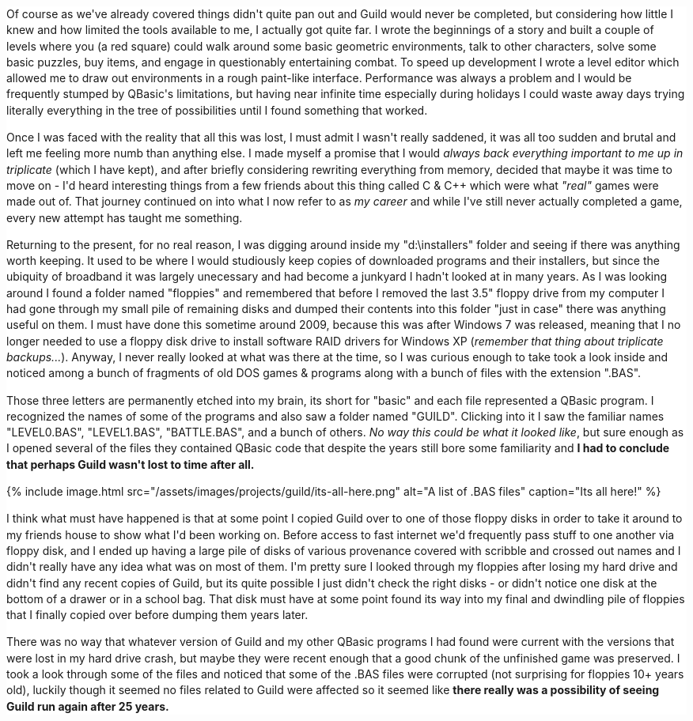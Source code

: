 Of course as we've already covered things didn't quite pan out and Guild would never be completed, but considering how little I knew and how limited the tools available to me, I actually got quite far. I wrote the beginnings of a story and built a couple of levels where you (a red square) could walk around some basic geometric environments, talk to other characters, solve some basic puzzles, buy items, and engage in questionably entertaining combat. To speed up development I wrote a level editor which allowed me to draw out environments in a rough paint-like interface. Performance was always a problem and I would be frequently stumped by QBasic's limitations, but having near infinite time especially during holidays I could waste away days trying literally everything in the tree of possibilities until I found something that worked.

Once I was faced with the reality that all this was lost, I must admit I wasn't really saddened, it was all too sudden and brutal and left me feeling more numb than anything else. I made myself a promise that I would *always back everything important to me up in triplicate* (which I have kept), and after briefly considering rewriting everything from memory, decided that maybe it was time to move on - I'd heard interesting things from a few friends about this thing called C & C++ which were what *"real"* games were made out of. That journey continued on into what I now refer to as *my career* and while I've still never actually completed a game, every new attempt has taught me something.

Returning to the present, for no real reason, I was digging around inside my "d:\installers" folder and seeing if there was anything worth keeping. It used to be where I would studiously keep copies of downloaded programs and their installers, but since the ubiquity of broadband it was largely unecessary and had become a junkyard I hadn't looked at in many years. As I was looking around I found a folder named "floppies" and remembered that before I removed the last 3.5" floppy drive from my computer I had gone through my small pile of remaining disks and dumped their contents into this folder "just in case" there was anything useful on them. I must have done this sometime around 2009, because this was after Windows 7 was released, meaning that I no longer needed to use a floppy disk drive to install software RAID drivers for Windows XP (*remember that thing about triplicate backups...*). Anyway, I never really looked at what was there at the time, so I was curious enough to take took a look inside and noticed among a bunch of fragments of old DOS games & programs along with a bunch of files with the extension ".BAS".

Those three letters are permanently etched into my brain, its short for "basic" and each file represented a QBasic program. I recognized the names of some of the programs and also saw a folder named "GUILD". Clicking into it I saw the familiar names "LEVEL0.BAS", "LEVEL1.BAS", "BATTLE.BAS", and a bunch of others. *No way this could be what it looked like*, but sure enough as I opened several of the files they contained QBasic code that despite the years still bore some familiarity and **I had to conclude that perhaps Guild wasn't lost to time after all.**

{% include image.html src="/assets/images/projects/guild/its-all-here.png" alt="A list of .BAS files" caption="Its all here!" %}

I think what must have happened is that at some point I copied Guild over to one of those floppy disks in order to take it around to my friends house to show what I'd been working on. Before access to fast internet we'd frequently pass stuff to one another via floppy disk, and I ended up having a large pile of disks of various provenance covered with scribble and crossed out names and I didn't really have any idea what was on most of them. I'm pretty sure I looked through my floppies after losing my hard drive and didn't find any recent copies of Guild, but its quite possible I just didn't check the right disks - or didn't notice one disk at the bottom of a drawer or in a school bag. That disk must have at some point found its way into my final and dwindling pile of floppies that I finally copied over before dumping them years later.

There was no way that whatever version of Guild and my other QBasic programs I had found were current with the versions that were lost in my hard drive crash, but maybe they were recent enough that a good chunk of the unfinished game was preserved. I took a look through some of the files and noticed that some of the .BAS files were corrupted (not surprising for floppies 10+ years old), luckily though it seemed no files related to Guild were affected so it seemed like **there really was a possibility of seeing Guild run again after 25 years.**
